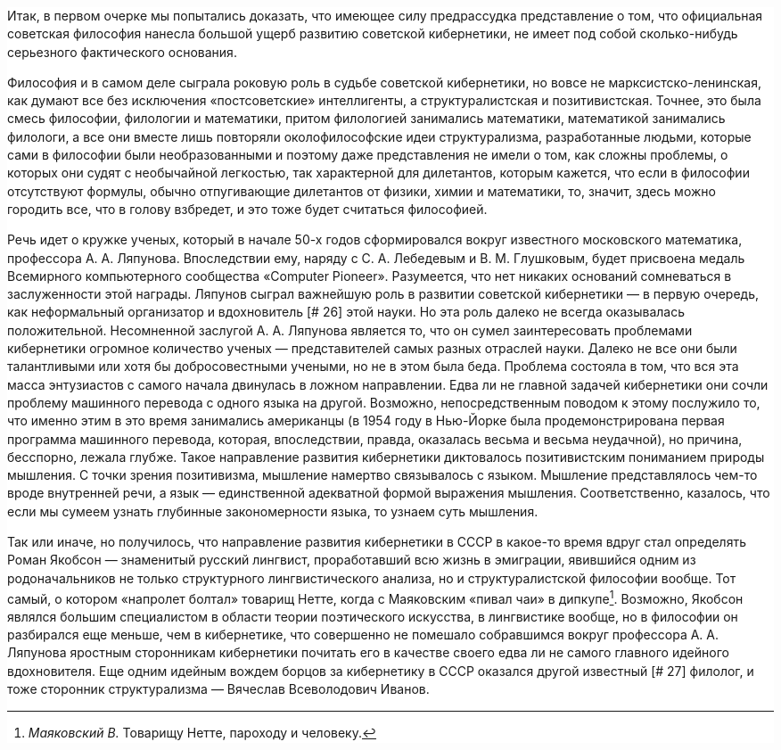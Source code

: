 Итак, в первом очерке мы попытались доказать, что имеющее силу предрассудка представление о том, что официальная советская философия нанесла большой ущерб развитию советской кибернетики, не имеет под собой сколько-нибудь серьезного фактического основания.

Философия и в самом деле сыграла роковую роль в судьбе советской кибернетики, но вовсе не марксистско-ленинская, как думают все без исключения «постсоветские» интеллигенты, а структуралистская и позитивистская. Точнее, это была смесь философии, филологии и математики, притом филологией занимались математики, математикой занимались филологи, а все они вместе лишь повторяли околофилософские идеи структурализма, разработанные людьми, которые сами в философии были необразованными и поэтому даже представления не имели о том, как сложны проблемы, о которых они судят с необычайной легкостью, так характерной для дилетантов, которым кажется, что если в философии отсутствуют формулы, обычно отпугивающие дилетантов от физики, химии и математики, то, значит, здесь можно городить все, что в голову взбредет, и это тоже будет считаться философией.

Речь идет о кружке ученых, который в начале 50-х годов сформировался вокруг известного московского математика, профессора А. А. Ляпунова. Впоследствии ему, наряду с С. А. Лебедевым и В. М. Глушковым, будет присвоена медаль Всемирного компьютерного сообщества «Computer Pioneer». Разумеется, что нет никаких оснований сомневаться в заслуженности этой награды. Ляпунов сыграл важнейшую роль в развитии советской кибернетики — в первую очередь, как неформальный организатор и вдохновитель [# 26] этой науки. Но эта роль далеко не всегда оказывалась положительной. Несомненной заслугой А. А. Ляпунова является то, что он сумел заинтересовать проблемами кибернетики огромное количество ученых — представителей самых разных отраслей науки. Далеко не все они были талантливыми или хотя бы добросовестными учеными, но не в этом была беда. Проблема состояла в том, что вся эта масса энтузиастов с самого начала двинулась в ложном направлении. Едва ли не главной задачей кибернетики они сочли проблему машинного перевода с одного языка на другой. Возможно, непосредственным поводом к этому послужило то, что именно этим в это время занимались американцы (в 1954 году в Нью-Йорке была продемонстрирована первая программа машинного перевода, которая, впоследствии, правда, оказалась весьма и весьма неудачной), но причина, бесспорно, лежала глубже. Такое направление развития кибернетики диктовалось позитивистским пониманием природы мышления. С точки зрения позитивизма, мышление намертво связывалось с языком. Мышление представлялось чем-то вроде внутренней речи, а язык — единственной адекватной формой выражения мышления. Соответственно, казалось, что если мы сумеем узнать глубинные закономерности языка, то узнаем суть мышления.

Так или иначе, но получилось, что направление развития кибернетики в СССР в какое-то время вдруг стал определять Роман Якобсон — знаменитый русский лингвист, проработавший всю жизнь в эмиграции, явившийся одним из родоначальников не только структурного лингвистического анализа, но и структуралистской философии вообще. Тот самый, о котором «напролет болтал» товарищ Нетте, когда с Маяковским «пивал чаи» в дипкупе[^021]. Возможно, Якобсон являлся большим специалистом в области теории поэтического искусства, в лингвистике вообще, но в философии он разбирался еще меньше, чем в кибернетике, что совершенно не помешало собравшимся вокруг профессора А. А. Ляпунова яростным сторонникам кибернетики почитать его в качестве своего едва ли не самого главного идейного вдохновителя. Еще одним идейным вождем борцов за кибернетику в СССР оказался другой известный [# 27] филолог, и тоже сторонник структурализма — Вячеслав Всеволодович Иванов.

[^021]: *Маяковский В.* Товарищу Нетте, пароходу и человеку.


[^1]: Очерки истории информатики в России. Новосибирск, 1998. С 10.
[^2]: Энциклопедия кибернетики. К., 1974. С. 440.
[^3]: Поспелов Д. А. Становление информатики в России. Цит. по: http://cshistory.nsu.ru/?int=VIEW&el=200&templ=BOOK_INTERFACE
[^4]: Там же.
[^5]: Энциклопедия кибернетики. К., 1974. С. 440.
[^6]: АкадемикВ. М. Глушков — пионер кибернетики. К., 2003. С. 210.
[^7]: Там. же. С. 313-314.
[^8]: http://www.komproekt.ru/table/
[^9]: Фiлософiя \+ фiзика // Вiтчизна. №3. 1963. С. 171-179. В. М. Глушков, О.Ахiзер, П. В. Копнiн.
[^10]: Очерки информатики в России. Новосибирск, 1998. С. 13.
[^11]: Там же. С. 22.
[^12]: Вопросы философии. 1953, № 5. С. 210-219.
[^13]: Кольман Э. Я. Мы не должны были так жить / Предисл. Ф. Яноуха. New York: Chalidze Publications, 1982.
[^14]: Очерки информатики в России. Новосибирск, 1998. С. 12.
[^15]: Там же. С. 13.
[^16]: Там же. С. 45-83.
[^17]: В 1962 году, выступая на заседании Совета ИФИП, представитель СССР А. А. Дородницын предложил внести в будущий глоссарий терминов по процессам обработки информации два термина: «Cybernetics active» и «Cybernetics talkative». Цит. по: *Поспелов Д. А.* Становление информатики в России. http://cshistory.nsu.m/?int=VIEW&el=200&templ=BOOK_INTERFACE
[^022]: *Дубинин Н. П.* Вечное движение. М., 1989. С. 338-339.
[^023]: Там же. С. 259.
[^024]: *Жданов Ю. А.* Взгляд в прошлое. Ростов-на-Дону. 2004. С. 260.
[^025]: Замечательный философский анализ спора между генетиками и «мичуринцами» в советской биологии содержится в статье В. А. Босенко «Размышления по поводу и по существу // Марксизм и современность. № 1. 2000. С. 55-59 или в его же книге «Диалектика мстит за пренебрежение к ней». К., 2010. С. 161-170.
[^026]: См. повесть Д. Гранина «Зубр
[^027]: *Поспелов Д. А.* Становление информатики в России // Очерки истории информатики в России. Новосибирск, 1998. С. 15.
[^028]: *Шрейдер Ю. А.* А. А. Ляпунов — лидер кибернетики как научного направления. // Очерки истории информатики в России. Новосибирск, 1998. С. 200.
[^029]: *Винер Н.* Кибернетика, или управление и связь в животном и машине. 2-е издание. М.: Наука; Главная редакция изданий для зарубежных стран, 1983. С. 29.
[^0210]: *Китов В. А., Филинов Е.Н., Черняк Л.Г.* Анатолий Иванович Китов. http://www.computer-museum.ru/galglory/kitov.htm
[^0211]: Кибернетика и управление народным хозяйством // Кибернетику — на службу коммунизму. Сб. статей под ред. А.И.Берга. Том 1. М.; Л.: Госэнергоиздат, 1961. С. 203-218.
[^0212]: Перевод с одного языка на другой при помощи машины: Отчет о первом успешном испытании // Реферативный журнал «Математика». № 10.1954. С. 75-76.
[^0213]: Поспелов Д. А. Становление информатики в России. // Очерки истории информатики в России. Новосибирск, 1998. С. 11.
[^0214]: Успенский В. А. Серебряный век структурной, прикладной и математической лингвистики в СССР; Розенцвег В. Ю.: Как это начиналось (заметки очевидца). И Очерки истории информатики в России. Новосибирск, 1998. С. 275.
[^0215]: Чеповский А. Неразрешимая проблема компьютерной лингвистики // «Компьютерра». № 30 от 02 августа 2002 года.
[^216]: Гаазе-Рапопорт М. Г. О становлении кибернетики в СССР // Очерки истории информатики в России. Новосибирск, 1998. С. 244-245.
[^0217]: Иванов Вячеслав В. Из прошлого семиотики, структурной лингвистики и поэтики // Очерки истории информатики в России. Новосибирск, 1998. С. 333-334.
[^0218]: Обсуждение статьи С. Л. Соболева, А. А. Ляпунова и А. И. Китова «Основные черты кибернетики» в редакции журнала «Вопросы философии» // Очерки истории информатики в России. Новосибирск, 1998. С. 107.
[^0219]: Там же.
[^0220]: Академик В. М. Глушков — пионер кибернетики. К., 2003. С. 322.
[^0221]: *Шрейдер Ю. А.* А. А. Ляпунов — лидер кибернетики как научного движения И Очерки истории информатики в России. Новосибирск, 1998. С. 199.
[^0222]: *Арсеньев А. С., Ильенков Э. В., Давыдов В. В.* Машина и человек, кибернетика и философия // Ленинская теория отражения и современная наука. Москва, 1966. С. 263-284.
[^0223]: *Ильенков Э.* Об идолах и идеалах. К., 2006. 311 с.
[^0224]: Об ОГАС см., напр. в книге «Академик В. М. Глушков — пионер кибернетики». К., 2003. С. 321-332.
[^0225]: *Бир С.* Мозг фирмы. Часть четвертая. Ход истории. М. : URSS, 2009.
[^0226]: Необычайно интересна в этом отношении мысль профессора, академика РАЕН Ю. А Шрейдера — активного участника всей истории с кибернетикой. Вот она: «Сейчас, собственно, нет кибернетики как чего-то целого, но в рамках кибернетики существует много конкретных программ, и вовсе нет нужды договариваться об их согласовании… Мне кажется, что единой научной программы в кибернетике никогда не было» // Очерки истории информатики в России. Новосибирск, 1998. С. 198.
[^31]: При подготовке этого очерка очень широко использованы материалы из книги: Малиновский Б. Н. Академик В. М, Глушков. Киев, 1993.
[^32]: *Малиновский Б. Н.* Академик В. Глушков. К., 1993. С. 21.
[^33]: *Малиновский Б. Н.* Академик В. Глушков. К., 1993. С. 24-25.
[^34]: *Малиновский Б. Н.* Академик В. Глушков. К., 1993. С. 25.
[^35]: *Малиновский Б. Н.* Академик В. Глушков. К., 1993. С. 27.
[^36]: *Малиновский Б. Н.* Академик В. Глушков. К., 1993. С. 27-28.
[^37]: *Малиновский Б. Н.* Академик В. Глушков. К., 1993. С. 28-29.
[^38]: *Малиновский Б. Н.* Академик В. Глушков. К., 1993. С. 29-30.